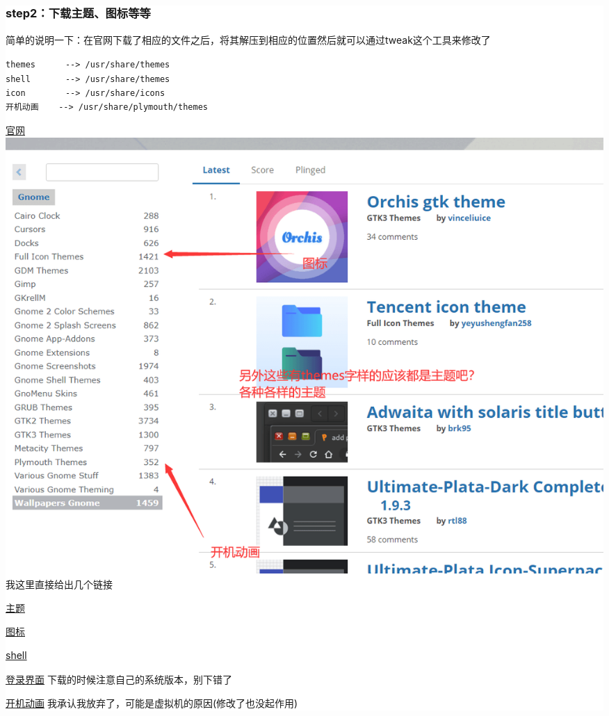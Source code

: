 ### step2：下载主题、图标等等
简单的说明一下：在官网下载了相应的文件之后，将其解压到相应的位置然后就可以通过tweak这个工具来修改了
```
themes      --> /usr/share/themes
shell       --> /usr/share/themes
icon        --> /usr/share/icons
开机动画    --> /usr/share/plymouth/themes
```

[官网](https://www.gnome-look.org)
![](主题0.png)
我这里直接给出几个链接

[主题](https://www.gnome-look.org/p/1275087/)

[图标](https://www.opendesktop.org/p/1305429/)

[shell](https://www.gnome-look.org/s/Gnome/p/1013030/)

[登录界面](https://www.gnome-look.org/s/Gnome/p/1207015/) 下载的时候注意自己的系统版本，别下错了

[开机动画](https://www.gnome-look.org/s/Gnome/p/1009736/) 我承认我放弃了，可能是虚拟机的原因(修改了也没起作用)
